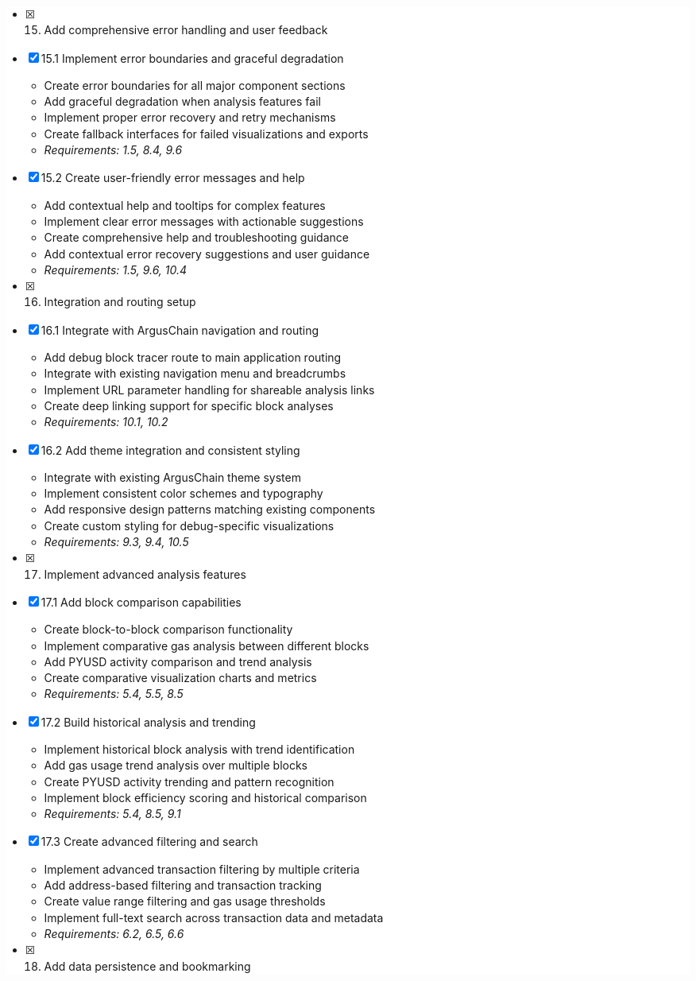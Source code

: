- [x] 15. Add comprehensive error handling and user feedback

- [x] 15.1 Implement error boundaries and graceful degradation
  - Create error boundaries for all major component sections
  - Add graceful degradation when analysis features fail
  - Implement proper error recovery and retry mechanisms
  - Create fallback interfaces for failed visualizations and exports
  - _Requirements: 1.5, 8.4, 9.6_

- [x] 15.2 Create user-friendly error messages and help
  - Add contextual help and tooltips for complex features
  - Implement clear error messages with actionable suggestions
  - Create comprehensive help and troubleshooting guidance
  - Add contextual error recovery suggestions and user guidance
  - _Requirements: 1.5, 9.6, 10.4_

- [x] 16. Integration and routing setup

- [x] 16.1 Integrate with ArgusChain navigation and routing
  - Add debug block tracer route to main application routing
  - Integrate with existing navigation menu and breadcrumbs
  - Implement URL parameter handling for shareable analysis links
  - Create deep linking support for specific block analyses
  - _Requirements: 10.1, 10.2_

- [x] 16.2 Add theme integration and consistent styling
  - Integrate with existing ArgusChain theme system
  - Implement consistent color schemes and typography
  - Add responsive design patterns matching existing components
  - Create custom styling for debug-specific visualizations
  - _Requirements: 9.3, 9.4, 10.5_

- [x] 17. Implement advanced analysis features

- [x] 17.1 Add block comparison capabilities
  - Create block-to-block comparison functionality
  - Implement comparative gas analysis between different blocks
  - Add PYUSD activity comparison and trend analysis
  - Create comparative visualization charts and metrics
  - _Requirements: 5.4, 5.5, 8.5_

- [x] 17.2 Build historical analysis and trending
  - Implement historical block analysis with trend identification
  - Add gas usage trend analysis over multiple blocks
  - Create PYUSD activity trending and pattern recognition
  - Implement block efficiency scoring and historical comparison
  - _Requirements: 5.4, 8.5, 9.1_

- [x] 17.3 Create advanced filtering and search
  - Implement advanced transaction filtering by multiple criteria
  - Add address-based filtering and transaction tracking
  - Create value range filtering and gas usage thresholds
  - Implement full-text search across transaction data and metadata
  - _Requirements: 6.2, 6.5, 6.6_

- [x] 18. Add data persistence and bookmarking
